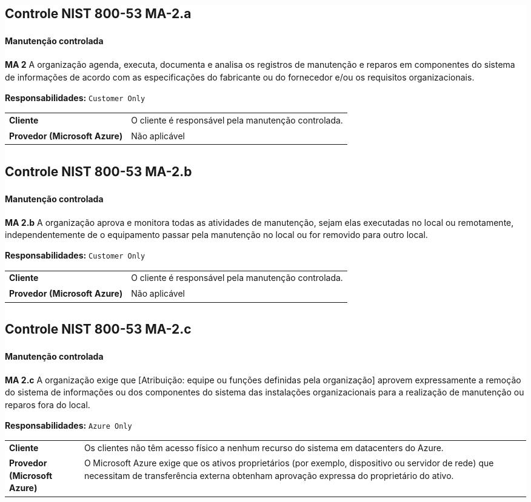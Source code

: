 
 ## <a name="nist-800-53-control-ma-2a"></a>Controle NIST 800-53 MA-2.a

#### <a name="controlled-maintenance"></a>Manutenção controlada

**MA 2** A organização agenda, executa, documenta e analisa os registros de manutenção e reparos em componentes do sistema de informações de acordo com as especificações do fabricante ou do fornecedor e/ou os requisitos organizacionais.

**Responsabilidades:** `Customer Only`

|||
|---|---|
| **Cliente** | O cliente é responsável pela manutenção controlada. |
| **Provedor (Microsoft Azure)** | Não aplicável |


 ## <a name="nist-800-53-control-ma-2b"></a>Controle NIST 800-53 MA-2.b

#### <a name="controlled-maintenance"></a>Manutenção controlada

**MA 2.b** A organização aprova e monitora todas as atividades de manutenção, sejam elas executadas no local ou remotamente, independentemente de o equipamento passar pela manutenção no local ou for removido para outro local.

**Responsabilidades:** `Customer Only`

|||
|---|---|
| **Cliente** | O cliente é responsável pela manutenção controlada. |
| **Provedor (Microsoft Azure)** | Não aplicável |


 ## <a name="nist-800-53-control-ma-2c"></a>Controle NIST 800-53 MA-2.c

#### <a name="controlled-maintenance"></a>Manutenção controlada

**MA 2.c** A organização exige que [Atribuição: equipe ou funções definidas pela organização] aprovem expressamente a remoção do sistema de informações ou dos componentes do sistema das instalações organizacionais para a realização de manutenção ou reparos fora do local.

**Responsabilidades:** `Azure Only`

|||
|---|---|
| **Cliente** | Os clientes não têm acesso físico a nenhum recurso do sistema em datacenters do Azure. |
| **Provedor (Microsoft Azure)** | O Microsoft Azure exige que os ativos proprietários (por exemplo, dispositivo ou servidor de rede) que necessitam de transferência externa obtenham aprovação expressa do proprietário do ativo. |
